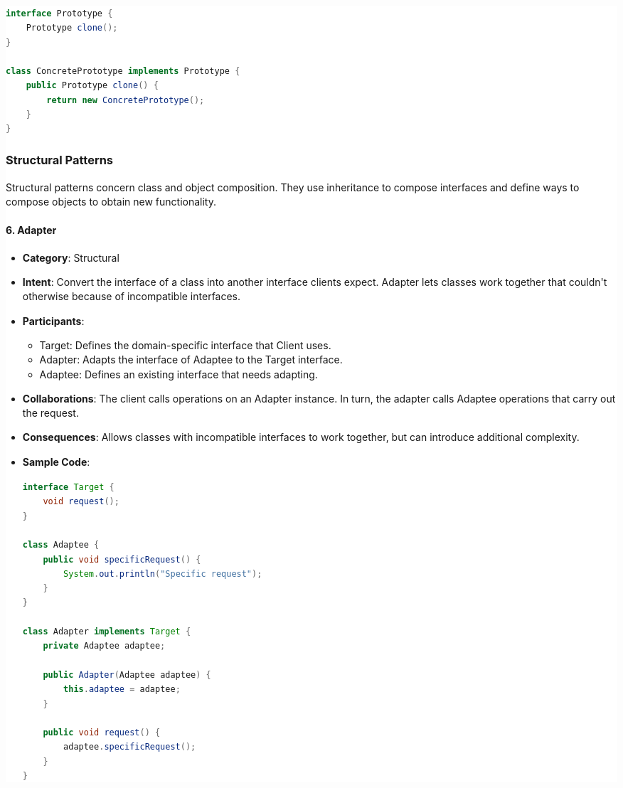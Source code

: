   ```java
  interface Prototype {
      Prototype clone();
  }
  
  class ConcretePrototype implements Prototype {
      public Prototype clone() {
          return new ConcretePrototype();
      }
  }
  ```

### Structural Patterns

Structural patterns concern class and object composition. They use inheritance to compose interfaces and define ways to compose objects to obtain new functionality.

#### 6. Adapter

- **Category**: Structural
- **Intent**: Convert the interface of a class into another interface clients expect. Adapter lets classes work together that couldn't otherwise because of incompatible interfaces.
- **Participants**:
  - Target: Defines the domain-specific interface that Client uses.
  - Adapter: Adapts the interface of Adaptee to the Target interface.
  - Adaptee: Defines an existing interface that needs adapting.
- **Collaborations**: The client calls operations on an Adapter instance. In turn, the adapter calls Adaptee operations that carry out the request.
- **Consequences**: Allows classes with incompatible interfaces to work together, but can introduce additional complexity.
- **Sample Code**:

  ```java
  interface Target {
      void request();
  }
  
  class Adaptee {
      public void specificRequest() {
          System.out.println("Specific request");
      }
  }
  
  class Adapter implements Target {
      private Adaptee adaptee;
      
      public Adapter(Adaptee adaptee) {
          this.adaptee = adaptee;
      }
      
      public void request() {
          adaptee.specificRequest();
      }
  }
  ```
